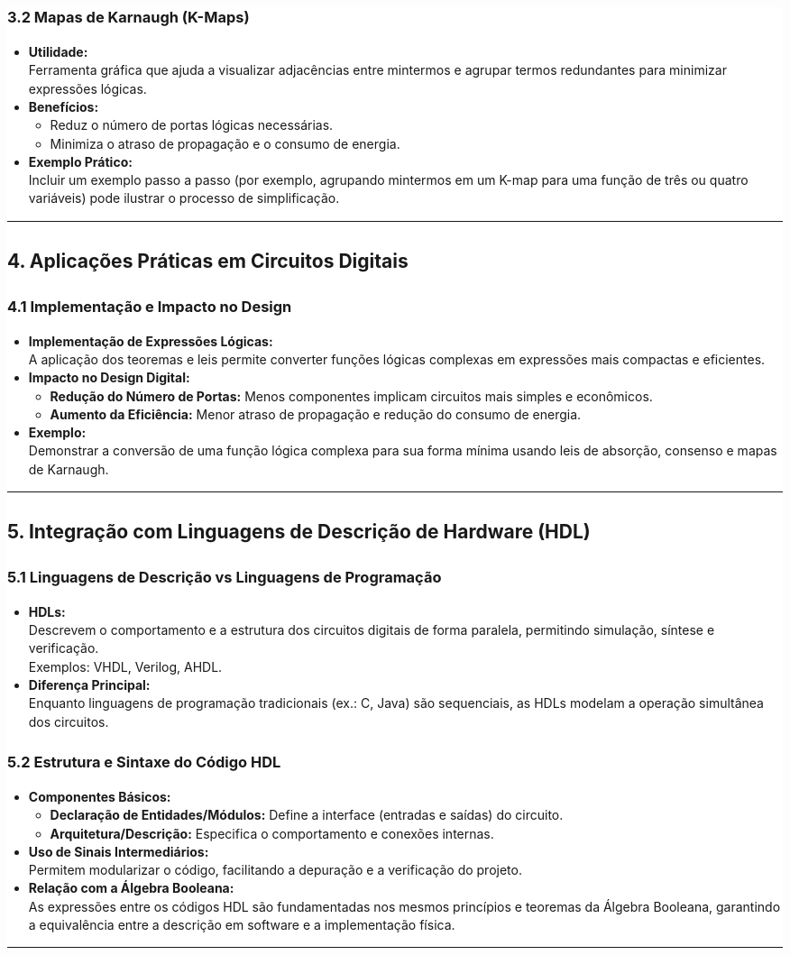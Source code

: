 ### 3.2 Mapas de Karnaugh (K-Maps)

- **Utilidade:**  
  Ferramenta gráfica que ajuda a visualizar adjacências entre mintermos e agrupar termos redundantes para minimizar expressões lógicas.
- **Benefícios:**  
  - Reduz o número de portas lógicas necessárias.  
  - Minimiza o atraso de propagação e o consumo de energia.
- **Exemplo Prático:**  
  Incluir um exemplo passo a passo (por exemplo, agrupando mintermos em um K-map para uma função de três ou quatro variáveis) pode ilustrar o processo de simplificação.

---

## 4. Aplicações Práticas em Circuitos Digitais

### 4.1 Implementação e Impacto no Design

- **Implementação de Expressões Lógicas:**  
  A aplicação dos teoremas e leis permite converter funções lógicas complexas em expressões mais compactas e eficientes.
- **Impacto no Design Digital:**  
  - **Redução do Número de Portas:** Menos componentes implicam circuitos mais simples e econômicos.  
  - **Aumento da Eficiência:** Menor atraso de propagação e redução do consumo de energia.
- **Exemplo:**  
  Demonstrar a conversão de uma função lógica complexa para sua forma mínima usando leis de absorção, consenso e mapas de Karnaugh.

---

## 5. Integração com Linguagens de Descrição de Hardware (HDL)

### 5.1 Linguagens de Descrição vs Linguagens de Programação

- **HDLs:**  
  Descrevem o comportamento e a estrutura dos circuitos digitais de forma paralela, permitindo simulação, síntese e verificação.  
  Exemplos: VHDL, Verilog, AHDL.
- **Diferença Principal:**  
  Enquanto linguagens de programação tradicionais (ex.: C, Java) são sequenciais, as HDLs modelam a operação simultânea dos circuitos.

### 5.2 Estrutura e Sintaxe do Código HDL

- **Componentes Básicos:**  
  - **Declaração de Entidades/Módulos:** Define a interface (entradas e saídas) do circuito.  
  - **Arquitetura/Descrição:** Especifica o comportamento e conexões internas.
- **Uso de Sinais Intermediários:**  
  Permitem modularizar o código, facilitando a depuração e a verificação do projeto.
- **Relação com a Álgebra Booleana:**  
  As expressões entre os códigos HDL são fundamentadas nos mesmos princípios e teoremas da Álgebra Booleana, garantindo a equivalência entre a descrição em software e a implementação física.

---
